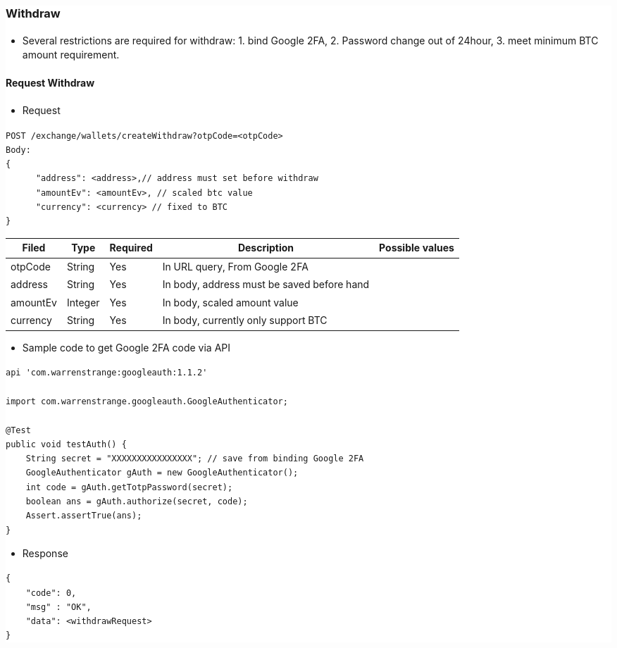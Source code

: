 ### Withdraw
   * Several restrictions are required for withdraw: 1. bind Google 2FA, 2. Password change out of 24hour, 3. meet minimum BTC amount requirement.

<a name="requestwithdraw"/>

#### Request Withdraw

* Request

```
POST /exchange/wallets/createWithdraw?otpCode=<otpCode>
Body: 
{
      "address": <address>,// address must set before withdraw
      "amountEv": <amountEv>, // scaled btc value
      "currency": <currency> // fixed to BTC 
}
```
| Filed | Type | Required |  Description | Possible values |
|------|------|----------|--------------|-----------------|
| otpCode | String | Yes | In URL query, From Google 2FA| |
| address | String | Yes | In body, address must be saved before hand | |
| amountEv | Integer | Yes | In body, scaled amount value | |
| currency | String | Yes | In body, currently only support BTC | |


* Sample code to get Google 2FA code via API

```
api 'com.warrenstrange:googleauth:1.1.2'

import com.warrenstrange.googleauth.GoogleAuthenticator;

@Test
public void testAuth() {
    String secret = "XXXXXXXXXXXXXXXX"; // save from binding Google 2FA
    GoogleAuthenticator gAuth = new GoogleAuthenticator();
    int code = gAuth.getTotpPassword(secret);
    boolean ans = gAuth.authorize(secret, code);
    Assert.assertTrue(ans);
}

```

* Response


```
{
    "code": 0,
    "msg" : "OK",
    "data": <withdrawRequest> 
}

```
